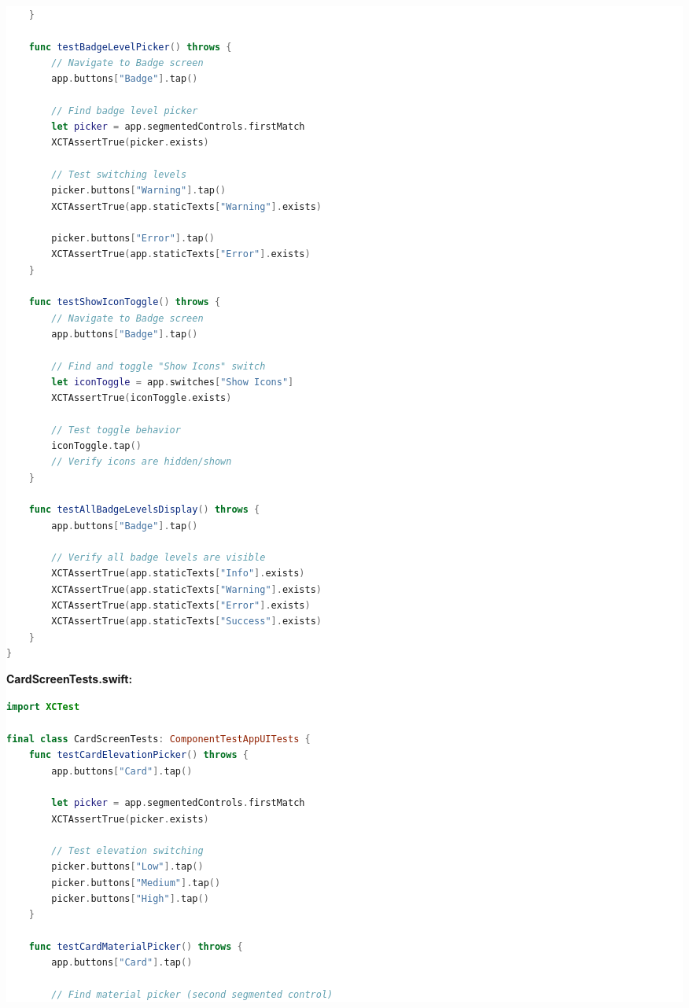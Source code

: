 ```swift
    }

    func testBadgeLevelPicker() throws {
        // Navigate to Badge screen
        app.buttons["Badge"].tap()

        // Find badge level picker
        let picker = app.segmentedControls.firstMatch
        XCTAssertTrue(picker.exists)

        // Test switching levels
        picker.buttons["Warning"].tap()
        XCTAssertTrue(app.staticTexts["Warning"].exists)

        picker.buttons["Error"].tap()
        XCTAssertTrue(app.staticTexts["Error"].exists)
    }

    func testShowIconToggle() throws {
        // Navigate to Badge screen
        app.buttons["Badge"].tap()

        // Find and toggle "Show Icons" switch
        let iconToggle = app.switches["Show Icons"]
        XCTAssertTrue(iconToggle.exists)

        // Test toggle behavior
        iconToggle.tap()
        // Verify icons are hidden/shown
    }

    func testAllBadgeLevelsDisplay() throws {
        app.buttons["Badge"].tap()

        // Verify all badge levels are visible
        XCTAssertTrue(app.staticTexts["Info"].exists)
        XCTAssertTrue(app.staticTexts["Warning"].exists)
        XCTAssertTrue(app.staticTexts["Error"].exists)
        XCTAssertTrue(app.staticTexts["Success"].exists)
    }
}
```

**CardScreenTests.swift:**
```swift
import XCTest

final class CardScreenTests: ComponentTestAppUITests {
    func testCardElevationPicker() throws {
        app.buttons["Card"].tap()

        let picker = app.segmentedControls.firstMatch
        XCTAssertTrue(picker.exists)

        // Test elevation switching
        picker.buttons["Low"].tap()
        picker.buttons["Medium"].tap()
        picker.buttons["High"].tap()
    }

    func testCardMaterialPicker() throws {
        app.buttons["Card"].tap()

        // Find material picker (second segmented control)
```